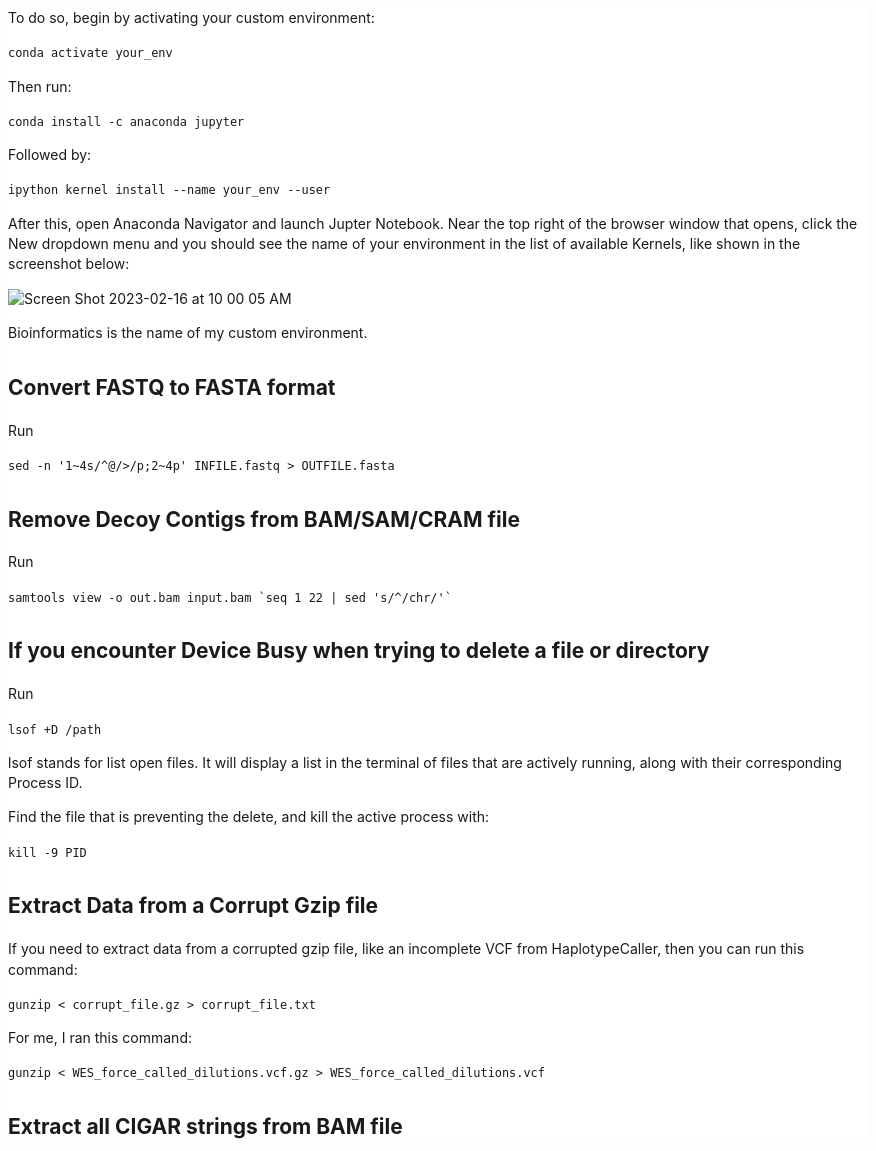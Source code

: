 To do so, begin by activating your custom environment:

    conda activate your_env
    
Then run:
    
    conda install -c anaconda jupyter
    
Followed by:

    ipython kernel install --name your_env --user

After this, open Anaconda Navigator and launch Jupter Notebook. Near the top right of the browser window that opens, click the New dropdown menu and you should see the name of your environment in the list of available Kernels, like shown in the screenshot below:

<img width="236" alt="Screen Shot 2023-02-16 at 10 00 05 AM" src="https://user-images.githubusercontent.com/105939034/219435408-fde5256c-3825-4218-8f31-31eb8a8a590d.png">

Bioinformatics is the name of my custom environment.

## Convert FASTQ to FASTA format

Run

    sed -n '1~4s/^@/>/p;2~4p' INFILE.fastq > OUTFILE.fasta

## Remove Decoy Contigs from BAM/SAM/CRAM file

Run

    samtools view -o out.bam input.bam `seq 1 22 | sed 's/^/chr/'`
    
## If you encounter Device Busy when trying to delete a file or directory

Run 

    lsof +D /path

lsof stands for list open files. It will display a list in the terminal of files that are actively running, along with their corresponding Process ID.

Find the file that is preventing the delete, and kill the active process with:

    kill -9 PID

## Extract Data from a Corrupt Gzip file

If you need to extract data from a corrupted gzip file, like an incomplete VCF from HaplotypeCaller, then you can run this command:

    gunzip < corrupt_file.gz > corrupt_file.txt

For me, I ran this command:

    gunzip < WES_force_called_dilutions.vcf.gz > WES_force_called_dilutions.vcf

## Extract all CIGAR strings from BAM file
